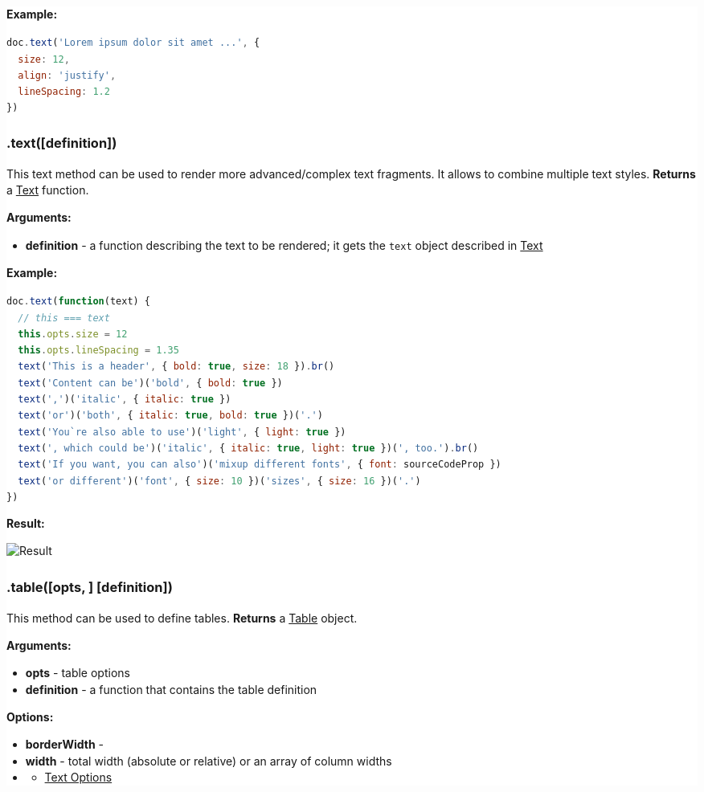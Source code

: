 **Example:**

```js
doc.text('Lorem ipsum dolor sit amet ...', {
  size: 12,
  align: 'justify',
  lineSpacing: 1.2
})
```

### .text([definition])

This text method can be used to render more advanced/complex text fragments. It allows to combine multiple text styles. **Returns** a [Text](#text) function.

**Arguments:**

* **definition** - a function describing the text to be rendered; it gets the `text` object described in [Text](#text)

**Example:**

```js
doc.text(function(text) {
  // this === text
  this.opts.size = 12
  this.opts.lineSpacing = 1.35
  text('This is a header', { bold: true, size: 18 }).br()
  text('Content can be')('bold', { bold: true })
  text(',')('italic', { italic: true })
  text('or')('both', { italic: true, bold: true })('.')
  text('You`re also able to use')('light', { light: true })
  text(', which could be')('italic', { italic: true, light: true })(', too.').br()
  text('If you want, you can also')('mixup different fonts', { font: sourceCodeProp })
  text('or different')('font', { size: 10 })('sizes', { size: 16 })('.')
})
```

**Result:**

![Result](https://raw.github.com/rkusa/pdfjs/gh-pages/images/text-example.png)

### .table([opts, ] [definition])

This method can be used to define tables. **Returns** a [Table](#table) object.

**Arguments:**

* **opts** - table options
* **definition** - a function that contains the table definition

**Options:**

* **borderWidth** -
* **width** - total width (absolute or relative) or an array of column widths
* + [Text Options](#texttext-opts)


[npm]: http://img.shields.io/npm/v/pdfjs.svg?style=flat
[deps]: http://img.shields.io/gemnasium/rkusa/pdfjs.svg?style=flat